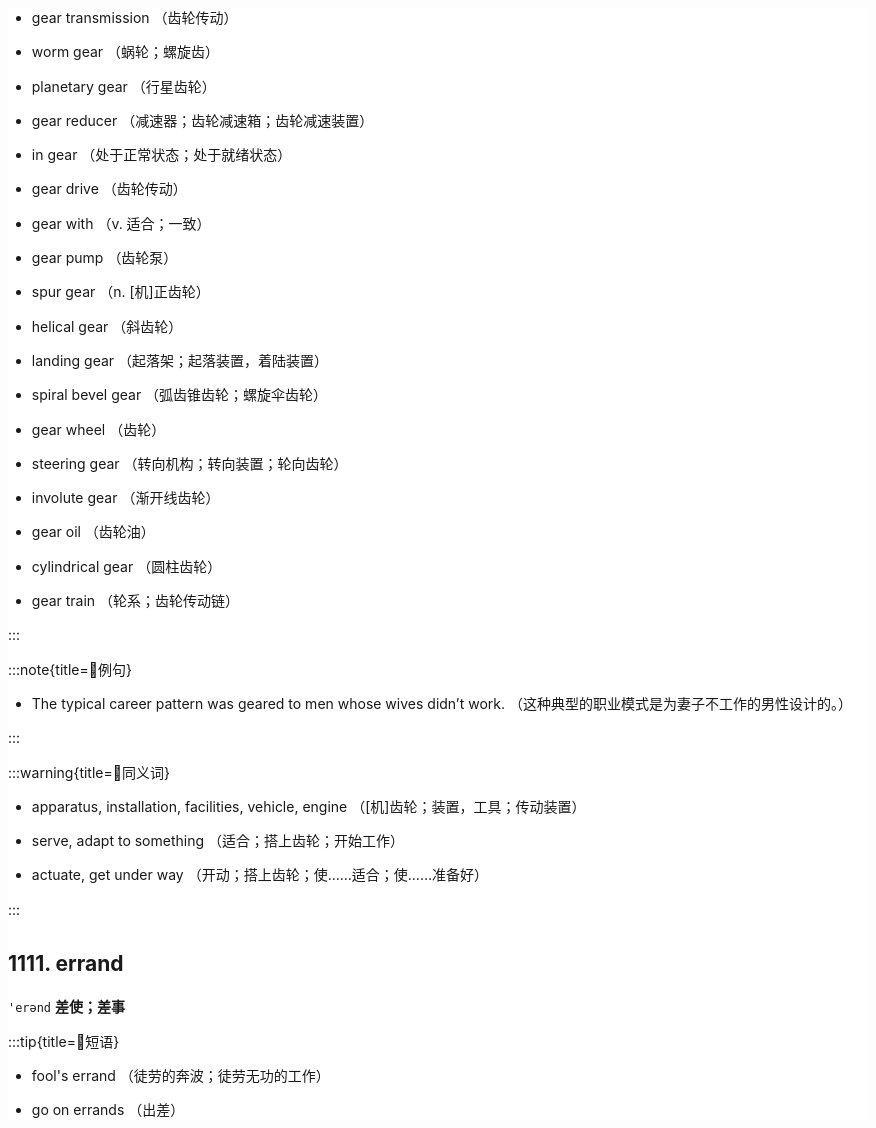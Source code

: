 - gear transmission （齿轮传动）

- worm gear （蜗轮；螺旋齿）

- planetary gear （行星齿轮）

- gear reducer （减速器；齿轮减速箱；齿轮减速装置）

- in gear （处于正常状态；处于就绪状态）

- gear drive （齿轮传动）

- gear with （v. 适合；一致）

- gear pump （齿轮泵）

- spur gear （n. [机]正齿轮）

- helical gear （斜齿轮）

- landing gear （起落架；起落装置，着陆装置）

- spiral bevel gear （弧齿锥齿轮；螺旋伞齿轮）

- gear wheel （齿轮）

- steering gear （转向机构；转向装置；轮向齿轮）

- involute gear （渐开线齿轮）

- gear oil （齿轮油）

- cylindrical gear （圆柱齿轮）

- gear train （轮系；齿轮传动链）

:::

:::note{title=🎤例句}

- The typical career pattern was geared to men whose wives didn’t work. （这种典型的职业模式是为妻子不工作的男性设计的。）

:::

:::warning{title=🤔同义词}

- apparatus, installation, facilities, vehicle, engine （[机]齿轮；装置，工具；传动装置）

- serve, adapt to something （适合；搭上齿轮；开始工作）

- actuate, get under way （开动；搭上齿轮；使……适合；使……准备好）

:::


## 1111. errand

`'erənd`  **差使；差事**

:::tip{title=🤩短语}

- fool's errand （徒劳的奔波；徒劳无功的工作）

- go on errands （出差）
